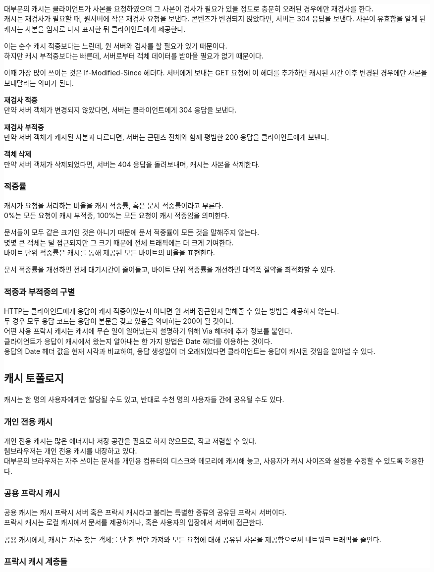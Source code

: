 대부분의 캐시는 클라이언트가 사본을 요청하였으며 그 사본이 검사가 필요가 있을 정도로 충분히 오래된 경우에만 재검사를 한다.  
캐시는 재검사가 필요할 때, 원서버에 작은 재검사 요청을 보낸다. 콘텐츠가 변경되지 않았다면, 서버는 304 응답을 보낸다. 사본이 유효함을 알게 된 캐시는 사본을 임시로 다시 표시한 뒤 클라이언트에게 제공한다.

이는 순수 캐시 적중보다는 느린데, 원 서버와 검사를 할 필요가 있기 때문이다.  
하지만 캐시 부적중보다는 빠른데, 서버로부터 객체 데이터를 받아올 필요가 없기 때문이다.

이때 가장 많이 쓰이는 것은 If-Modified-Since 헤더다. 서버에게 보내는 GET 요청에 이 헤더를 추가하면 캐시된 시간 이후 변경된 경우에만 사본을 보내달라는 의미가 된다.

**재검사 적중**  
만약 서버 객체가 변경되지 않았다면, 서버는 클라이언트에게 304 응답을 보낸다.

**재검사 부적중**  
만약 서버 객체가 캐시된 사본과 다르다면, 서버는 콘텐츠 전체와 함께 평범한 200 응답을 클라이언트에게 보낸다.

**객체 삭제**  
만약 서버 객체가 삭제되었다면, 서버는 404 응답을 돌려보내며, 캐시는 사본을 삭제한다.

### 적중률

캐시가 요청을 처리하는 비율을 캐시 적중률, 혹은 문서 적중률이라고 부른다.  
0%는 모든 요청이 캐시 부적중, 100%는 모든 요청이 캐시 적중임을 의미한다.

문서들이 모두 같은 크기인 것은 아니기 때문에 문서 적중률이 모든 것을 말해주지 않는다.  
몇몇 큰 객체는 덜 접근되지만 그 크기 때문에 전체 트래픽에는 더 크게 기여한다.  
바이트 단위 적중률은 캐시를 통해 제공된 모든 바이트의 비율을 표현한다.

문서 적중률을 개선하면 전체 대기시간이 줄어들고, 바이트 단위 적중률을 개선하면 대역폭 절약을 최적화할 수 있다.

### 적중과 부적중의 구별

HTTP는 클라이언트에게 응답이 캐시 적중이었는지 아니면 원 서버 접근인지 말해줄 수 있는 방법을 제공하지 않는다.  
두 경우 모두 응답 코드는 응답이 본문을 갖고 있음을 의미하는 200이 될 것이다.  
어떤 사용 프락시 캐시는 캐시에 무슨 일이 일어났는지 설명하기 위해 Via 헤더에 추가 정보를 붙인다.  
클라이언트가 응답이 캐시에서 왔는지 알아내는 한 가지 방법은 Date 헤더를 이용하는 것이다.  
응답의 Date 헤더 값을 현재 시각과 비교하여, 응답 생성일이 더 오래되었다면 클라이언트는 응답이 캐시된 것임을 알아낼 수 있다.

## 캐시 토폴로지

캐시는 한 명의 사용자에게만 할당될 수도 있고, 반대로 수천 명의 사용자들 간에 공유될 수도 있다.

### 개인 전용 캐시

개인 전용 캐시는 많은 에너지나 저장 공간을 필요로 하지 않으므로, 작고 저렴할 수 있다.  
웹브라우저는 개인 전용 캐시를 내장하고 있다.  
대부분의 브라우저는 자주 쓰이는 문서를 개인용 컴퓨터의 디스크와 메모리에 캐시해 놓고, 사용자가 캐시 사이즈와 설정을 수정할 수 있도록 허용한다.

### 공용 프락시 캐시

공용 캐시는 캐시 프락시 서버 혹은 프락시 캐시라고 불리는 특별한 종류의 공유된 프락시 서버이다.  
프락시 캐시는 로컬 캐시에서 문서를 제공하거나, 혹은 사용자의 입장에서 서버에 접근한다.

공용 캐시에서, 캐시는 자주 찾는 객체를 단 한 번만 가져와 모든 요청에 대해 공유된 사본을 제공함으로써 네트워크 트래픽을 줄인다.

### 프락시 캐시 계층들
